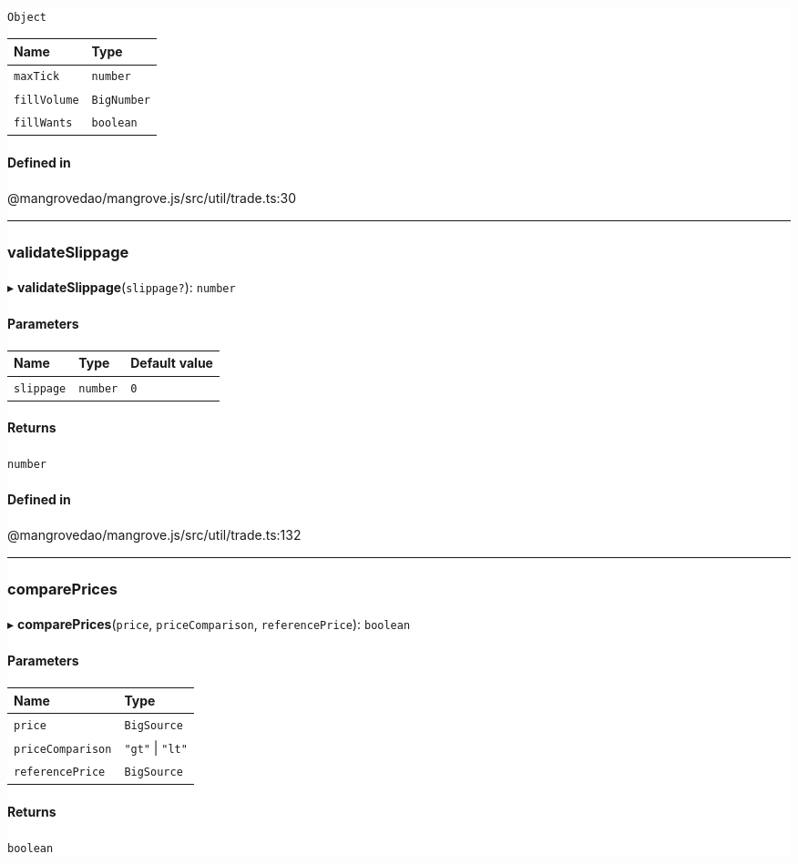 `Object`

| Name | Type |
| :------ | :------ |
| `maxTick` | `number` |
| `fillVolume` | `BigNumber` |
| `fillWants` | `boolean` |

#### Defined in

@mangrovedao/mangrove.js/src/util/trade.ts:30

___

### <a id="validateslippage" name="validateslippage"></a> validateSlippage

▸ **validateSlippage**(`slippage?`): `number`

#### Parameters

| Name | Type | Default value |
| :------ | :------ | :------ |
| `slippage` | `number` | `0` |

#### Returns

`number`

#### Defined in

@mangrovedao/mangrove.js/src/util/trade.ts:132

___

### <a id="compareprices" name="compareprices"></a> comparePrices

▸ **comparePrices**(`price`, `priceComparison`, `referencePrice`): `boolean`

#### Parameters

| Name | Type |
| :------ | :------ |
| `price` | `BigSource` |
| `priceComparison` | ``"gt"`` \| ``"lt"`` |
| `referencePrice` | `BigSource` |

#### Returns

`boolean`
